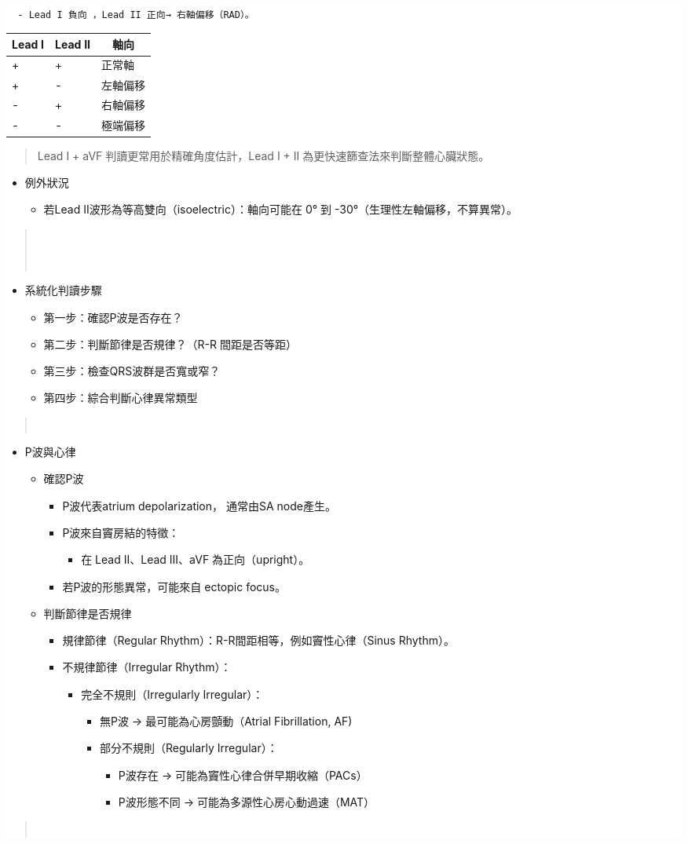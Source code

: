       - Lead I 負向 ，Lead II 正向→ 右軸偏移（RAD）。

| **Lead I** | **Lead II** | **軸向** |
|------------|-------------|----------|
| \+         | \+          | 正常軸   |
| \+         | \-          | 左軸偏移 |
| \-         | \+          | 右軸偏移 |
| \-         | \-          | 極端偏移 |

> Lead I + aVF 判讀更常用於精確角度估計，Lead I + II 為更快速篩查法來判斷整體心臟狀態。

- 例外狀況

  - 若Lead II波形為等高雙向（isoelectric）：軸向可能在 0° 到 -30°（生理性左軸偏移，不算異常）。

>  
>
>  

- 系統化判讀步驟

  - 第一步：確認P波是否存在？

  - 第二步：判斷節律是否規律？（R-R 間距是否等距）

  - 第三步：檢查QRS波群是否寬或窄？

  - 第四步：綜合判斷心律異常類型

>  

- P波與心律

  - 確認P波

    - P波代表atrium depolarization， 通常由SA node產生。

    - P波來自竇房結的特徵：

      - 在 Lead II、Lead III、aVF 為正向（upright）。

    - 若P波的形態異常，可能來自 ectopic focus。

  - 判斷節律是否規律

    - 規律節律（Regular Rhythm）：R-R間距相等，例如竇性心律（Sinus Rhythm）。

    - 不規律節律（Irregular Rhythm）：

      - 完全不規則（Irregularly Irregular）：

        - 無P波 → 最可能為心房顫動（Atrial Fibrillation, AF)

        - 部分不規則（Regularly Irregular）：

          - P波存在 → 可能為竇性心律合併早期收縮（PACs）

          - P波形態不同 → 可能為多源性心房心動過速（MAT）

>  
